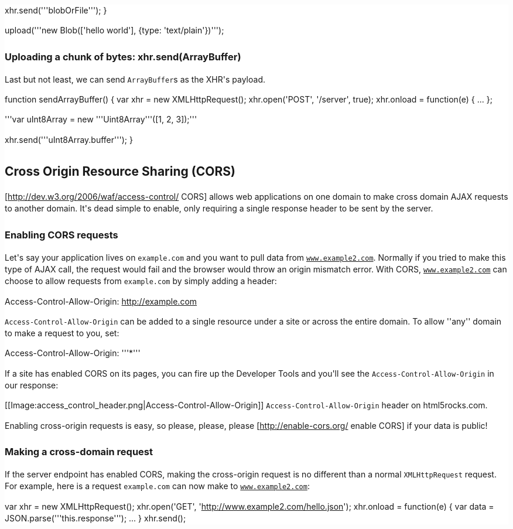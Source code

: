    xhr.send('''blobOrFile''');
 }
 
 upload('''new Blob(['hello world'], {type: 'text/plain'})''');

<h3 id="toc-send-arraybuffer">Uploading a chunk of bytes: xhr.send(ArrayBuffer)</h3>

Last but not least, we can send <code>ArrayBuffer</code>s as the XHR's payload.

 function sendArrayBuffer() {
   var xhr = new XMLHttpRequest();
   xhr.open('POST', '/server', true);
   xhr.onload = function(e) { ... };
 
   '''var uInt8Array = new '''Uint8Array'''([1, 2, 3]);'''
 
   xhr.send('''uInt8Array.buffer''');
 }

<h2 id="toc-cors">Cross Origin Resource Sharing (CORS)</h2>

[http://dev.w3.org/2006/waf/access-control/ CORS] allows web applications on one domain to make cross domain AJAX requests to another domain. It's dead simple to enable, only requiring a single response header to be sent by the server.

<h3 id="toc-enable-cors">Enabling CORS requests</h3>

Let's say your application lives on <code>example.com</code> and you want to pull data from <code>www.example2.com</code>. Normally if you tried to make this type of AJAX call, the request would fail and the browser would throw an origin mismatch error. With CORS, <code>www.example2.com</code> can choose to allow requests from <code>example.com</code> by simply adding a header:
 
 Access-Control-Allow-Origin: http://example.com

<code>Access-Control-Allow-Origin</code> can be added to a single resource under a site or across the entire domain. To allow ''any'' domain to make a request to you, set:
 
 Access-Control-Allow-Origin: '''<nowiki>*</nowiki>'''

If a site has enabled CORS on its pages, you can fire up the Developer Tools and you'll see the <code>Access-Control-Allow-Origin</code> in our response:

 [[Image:access_control_header.png|Access-Control-Allow-Origin]] <code>Access-Control-Allow-Origin</code> header on html5rocks.com.

Enabling cross-origin requests is easy, so please, please, please [http://enable-cors.org/ enable CORS] if your data is public!

<h3 id="toc-request-cors">Making a cross-domain request</h3>

If the server endpoint has enabled CORS, making the cross-origin request is no different than a normal <code>XMLHttpRequest</code> request. For example, here is a request <code>example.com</code> can now make to <code>www.example2.com</code><nowiki>:</nowiki>

 var xhr = new XMLHttpRequest();
 xhr.open('GET', 'http://www.example2.com/hello.json');
 xhr.onload = function(e) {
   var data = JSON.parse('''this.response''');
   ...
 }
 xhr.send();
